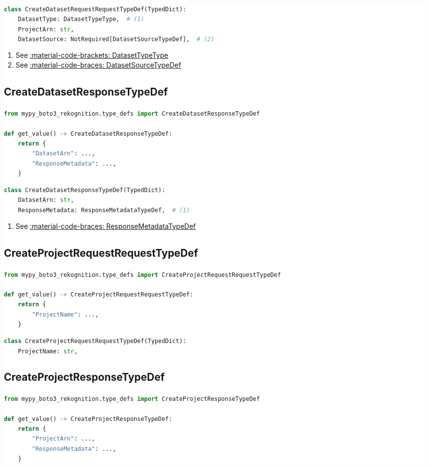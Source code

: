 ```python title="Definition"
class CreateDatasetRequestRequestTypeDef(TypedDict):
    DatasetType: DatasetTypeType,  # (1)
    ProjectArn: str,
    DatasetSource: NotRequired[DatasetSourceTypeDef],  # (2)
```

1. See [:material-code-brackets: DatasetTypeType](./literals.md#datasettypetype) 
2. See [:material-code-braces: DatasetSourceTypeDef](./type_defs.md#datasetsourcetypedef) 
## CreateDatasetResponseTypeDef

```python title="Usage Example"
from mypy_boto3_rekognition.type_defs import CreateDatasetResponseTypeDef

def get_value() -> CreateDatasetResponseTypeDef:
    return {
        "DatasetArn": ...,
        "ResponseMetadata": ...,
    }
```

```python title="Definition"
class CreateDatasetResponseTypeDef(TypedDict):
    DatasetArn: str,
    ResponseMetadata: ResponseMetadataTypeDef,  # (1)
```

1. See [:material-code-braces: ResponseMetadataTypeDef](./type_defs.md#responsemetadatatypedef) 
## CreateProjectRequestRequestTypeDef

```python title="Usage Example"
from mypy_boto3_rekognition.type_defs import CreateProjectRequestRequestTypeDef

def get_value() -> CreateProjectRequestRequestTypeDef:
    return {
        "ProjectName": ...,
    }
```

```python title="Definition"
class CreateProjectRequestRequestTypeDef(TypedDict):
    ProjectName: str,
```

## CreateProjectResponseTypeDef

```python title="Usage Example"
from mypy_boto3_rekognition.type_defs import CreateProjectResponseTypeDef

def get_value() -> CreateProjectResponseTypeDef:
    return {
        "ProjectArn": ...,
        "ResponseMetadata": ...,
    }
```
